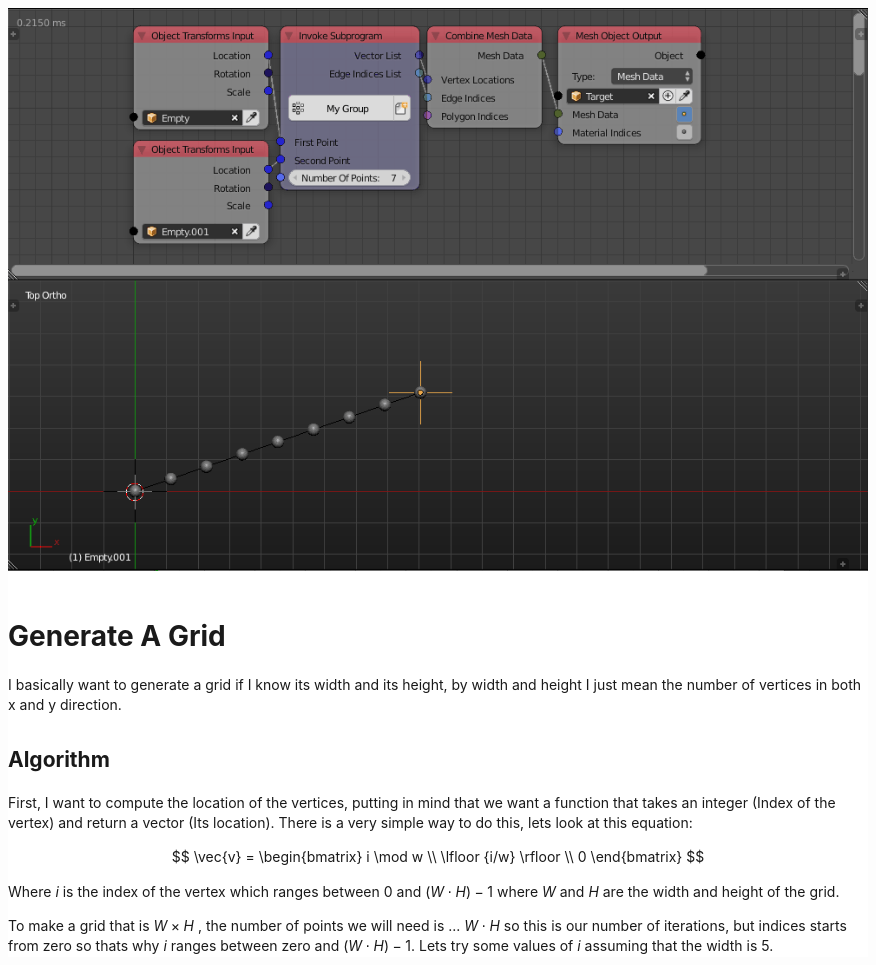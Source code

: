 ![Line Final](\images\the-essence-of-animation-nodes-procedural-modeling\line7.gif)

# Generate A Grid
I basically want to generate a grid if I know its width and its height, by width and height I just mean the number of vertices in both x and y direction.

## Algorithm

First, I want to compute the location of the vertices, putting in mind that we want a function that takes an integer (Index of the vertex) and return a vector (Its location). There is a very simple way to do this, lets look at this equation:

$$
\vec{v} = \begin{bmatrix} i \mod w \\ \lfloor {i/w} \rfloor \\ 0 \end{bmatrix}
$$

Where $i$ is the index of the vertex which ranges between $0$ and $(W \cdot H)-1$ where $W$ and $H$ are the width and height of the grid.

To make a grid that is $W \times H$ , the number of points we will need is ... $W \cdot H$ so this is our number of iterations, but indices starts from zero so thats why $i$ ranges between zero and  $(W \cdot H)-1$. Lets try some values of $i$ assuming that the width is $5$.
